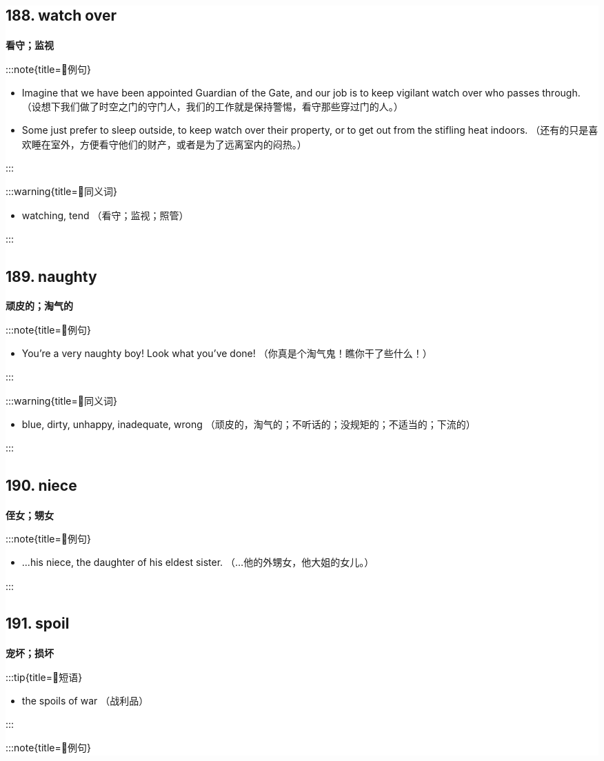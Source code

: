 
## 188. watch over

**看守；监视**

:::note{title=🎤例句}

- Imagine that we have been appointed Guardian of the Gate, and our job is to keep vigilant watch over who passes through. （设想下我们做了时空之门的守门人，我们的工作就是保持警惕，看守那些穿过门的人。）

- Some just prefer to sleep outside, to keep watch over their property, or to get out from the stifling heat indoors. （还有的只是喜欢睡在室外，方便看守他们的财产，或者是为了远离室内的闷热。）

:::

:::warning{title=🤔同义词}

- watching, tend （看守；监视；照管）

:::


## 189. naughty

**顽皮的；淘气的**

:::note{title=🎤例句}

- You’re a very naughty boy! Look what you’ve done! （你真是个淘气鬼！瞧你干了些什么！）

:::

:::warning{title=🤔同义词}

- blue, dirty, unhappy, inadequate, wrong （顽皮的，淘气的；不听话的；没规矩的；不适当的；下流的）

:::


## 190. niece

**侄女；甥女**

:::note{title=🎤例句}

- ...his niece, the daughter of his eldest sister. （…他的外甥女，他大姐的女儿。）

:::

## 191. spoil

**宠坏；损坏**

:::tip{title=🤩短语}

- the spoils of war （战利品）

:::

:::note{title=🎤例句}
